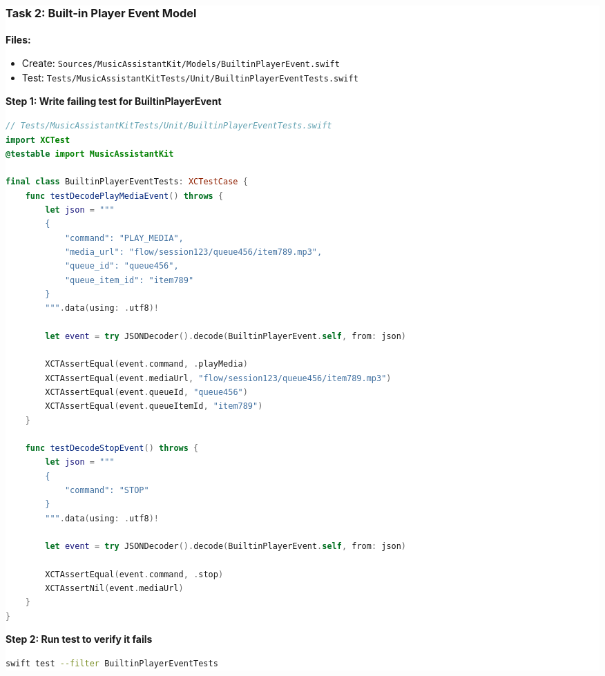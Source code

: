 
### Task 2: Built-in Player Event Model

**Files:**
- Create: `Sources/MusicAssistantKit/Models/BuiltinPlayerEvent.swift`
- Test: `Tests/MusicAssistantKitTests/Unit/BuiltinPlayerEventTests.swift`

**Step 1: Write failing test for BuiltinPlayerEvent**

```swift
// Tests/MusicAssistantKitTests/Unit/BuiltinPlayerEventTests.swift
import XCTest
@testable import MusicAssistantKit

final class BuiltinPlayerEventTests: XCTestCase {
    func testDecodePlayMediaEvent() throws {
        let json = """
        {
            "command": "PLAY_MEDIA",
            "media_url": "flow/session123/queue456/item789.mp3",
            "queue_id": "queue456",
            "queue_item_id": "item789"
        }
        """.data(using: .utf8)!

        let event = try JSONDecoder().decode(BuiltinPlayerEvent.self, from: json)

        XCTAssertEqual(event.command, .playMedia)
        XCTAssertEqual(event.mediaUrl, "flow/session123/queue456/item789.mp3")
        XCTAssertEqual(event.queueId, "queue456")
        XCTAssertEqual(event.queueItemId, "item789")
    }

    func testDecodeStopEvent() throws {
        let json = """
        {
            "command": "STOP"
        }
        """.data(using: .utf8)!

        let event = try JSONDecoder().decode(BuiltinPlayerEvent.self, from: json)

        XCTAssertEqual(event.command, .stop)
        XCTAssertNil(event.mediaUrl)
    }
}
```

**Step 2: Run test to verify it fails**

```bash
swift test --filter BuiltinPlayerEventTests
```
